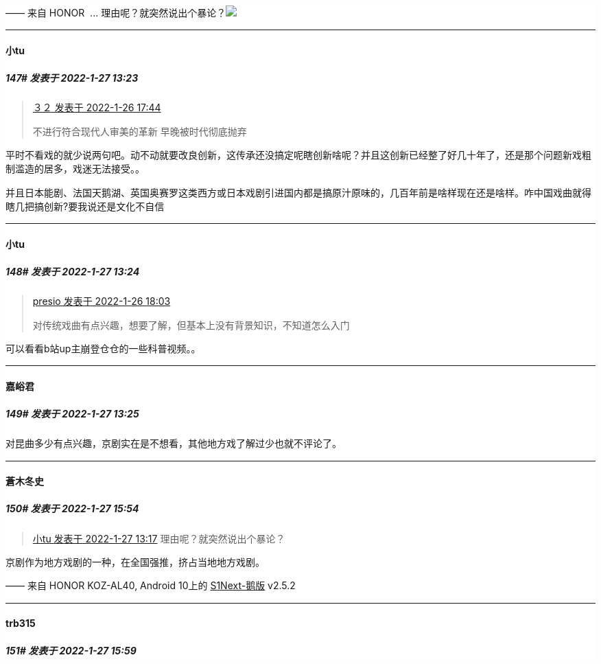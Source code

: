 —— 来自 HONOR  ...</blockquote>
理由呢？就突然说出个暴论？<img src="https://static.saraba1st.com/image/smiley/face2017/212.png" referrerpolicy="no-referrer">

*****

####  小tu  
##### 147#       发表于 2022-1-27 13:23

<blockquote><a href="httphttps://bbs.saraba1st.com/2b/forum.php?mod=redirect&amp;goto=findpost&amp;pid=54437407&amp;ptid=2049395" target="_blank">３２ 发表于 2022-1-26 17:44</a>

不进行符合现代人审美的革新 早晚被时代彻底抛弃</blockquote>
平时不看戏的就少说两句吧。动不动就要改良创新，这传承还没搞定呢瞎创新啥呢？并且这创新已经整了好几十年了，还是那个问题新戏粗制滥造的居多，戏迷无法接受。。

并且日本能剧、法国天鹅湖、英国奥赛罗这类西方或日本戏剧引进国内都是搞原汁原味的，几百年前是啥样现在还是啥样。咋中国戏曲就得瞎几把搞创新?要我说还是文化不自信

*****

####  小tu  
##### 148#       发表于 2022-1-27 13:24

<blockquote><a href="httphttps://bbs.saraba1st.com/2b/forum.php?mod=redirect&amp;goto=findpost&amp;pid=54437592&amp;ptid=2049395" target="_blank">presio 发表于 2022-1-26 18:03</a>

对传统戏曲有点兴趣，想要了解，但基本上没有背景知识，不知道怎么入门</blockquote>
可以看看b站up主崩登仓仓的一些科普视频。。



*****

####  嘉峪君  
##### 149#       发表于 2022-1-27 13:25

对昆曲多少有点兴趣，京剧实在是不想看，其他地方戏了解过少也就不评论了。



*****

####  蒼木冬史  
##### 150#       发表于 2022-1-27 15:54

<blockquote><a href="httphttps://bbs.saraba1st.com/2b/forum.php?mod=redirect&amp;goto=findpost&amp;pid=54446841&amp;ptid=2049395" target="_blank">小tu 发表于 2022-1-27 13:17</a>
理由呢？就突然说出个暴论？</blockquote>
京剧作为地方戏剧的一种，在全国强推，挤占当地地方戏剧。

—— 来自 HONOR KOZ-AL40, Android 10上的 [S1Next-鹅版](https://github.com/ykrank/S1-Next/releases) v2.5.2



*****

####  trb315  
##### 151#       发表于 2022-1-27 15:59

